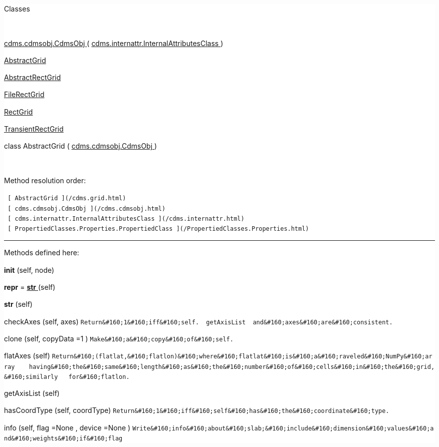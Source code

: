  Classes 

` `

[ cdms.cdmsobj.CdmsObj ](/cdms.cdmsobj.html) ( [
cdms.internattr.InternalAttributesClass ](/cdms.internattr.html) )

    

[ AbstractGrid ](/cdms.grid.html)

    

[ AbstractRectGrid ](/cdms.grid.html)

    

[ FileRectGrid ](/cdms.grid.html)

[ RectGrid ](/cdms.grid.html)

[ TransientRectGrid ](/cdms.grid.html)

  
class  AbstractGrid  ( [ cdms.cdmsobj.CdmsObj ](/cdms.cdmsobj.html) )

` `

Method resolution order:

     [ AbstractGrid ](/cdms.grid.html)
     [ cdms.cdmsobj.CdmsObj ](/cdms.cdmsobj.html)
     [ cdms.internattr.InternalAttributesClass ](/cdms.internattr.html)
     [ PropertiedClasses.Properties.PropertiedClass ](/PropertiedClasses.Properties.html)

* * *

Methods defined here:  

 __init__  (self, node) 

 __repr__  = [ __str__ ](/) (self) 

 __str__  (self) 

 checkAxes  (self, axes) 
     ` Return&#160;1&#160;iff&#160;self.  getAxisList  and&#160;axes&#160;are&#160;consistent. `

 clone  (self, copyData  =1  ) 
     ` Make&#160;a&#160;copy&#160;of&#160;self. `

 flatAxes  (self) 
     ` Return&#160;(flatlat,&#160;flatlon)&#160;where&#160;flatlat&#160;is&#160;a&#160;raveled&#160;NumPy&#160;array   
having&#160;the&#160;same&#160;length&#160;as&#160;the&#160;number&#160;of&#160;cells&#160;in&#160;the&#160;grid,&#160;similarly  
for&#160;flatlon. `

 getAxisList  (self) 

 hasCoordType  (self, coordType) 
     ` Return&#160;1&#160;iff&#160;self&#160;has&#160;the&#160;coordinate&#160;type. `

 info  (self, flag  =None  , device  =None  ) 
     ` Write&#160;info&#160;about&#160;slab;&#160;include&#160;dimension&#160;values&#160;and&#160;weights&#160;if&#160;flag `
